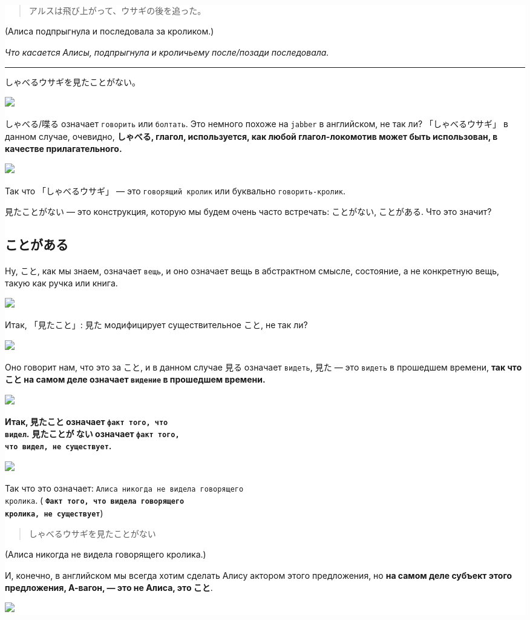 > アルスは飛び上がって、ウサギの後を追った。

(Алиса подпрыгнула и последовала за кроликом.)

*Что касается Алисы, подпрыгнула и кроличьему после/позади последовала.*

---

しゃべるウサギを見たことがない。

![](../media/image1088.webp)

しゃべる/喋る означает <code>говорить</code> или <code>болтать</code>. Это немного похоже на <code>jabber</code> в английском, не так ли? 「しゃべるウサギ」 в данном случае, очевидно, **しゃべる, глагол, используется, как любой глагол-локомотив может быть использован, в качестве прилагательного.**

![](../media/image144.webp)

Так что 「しゃべるウサギ」 — это <code>говорящий кролик</code> или буквально <code>говорить-кролик</code>.

見たことがない — это конструкция, которую мы будем очень часто встречать: ことがない, ことがある. Что это значит?

## ことがある

Ну, こと, как мы знаем, означает <code>вещь</code>, и оно означает вещь в абстрактном смысле, состояние, а не конкретную вещь, такую как ручка или книга.

![](../media/image7.webp)

Итак, 「見たこと」: 見た модифицирует существительное こと, не так ли?

![](../media/image362.webp)

Оно говорит нам, что это за こと, и в данном случае 見る означает <code>видеть</code>, 見た — это <code>видеть</code> в прошедшем времени, **так что こと на самом деле означает <code>видение</code> в прошедшем времени.**

![](../media/image166.webp)

**Итак, 見たこと означает <code>факт того, что видел</code>.** **見たことが ない означает <code>факт того, что видел, не существует</code>.**

![](../media/image240.webp)

Так что это означает: <code>Алиса никогда не видела говорящего кролика</code>. ( <code>**Факт того, что видела говорящего кролика, не существует**</code>)

> しゃべるウサギを見たことがない

(Алиса никогда не видела говорящего кролика.)

И, конечно, в английском мы всегда хотим сделать Алису актором этого предложения, но **на самом деле субъект этого предложения, А-вагон, — это не Алиса, это こと**.

![](../media/image135.webp)
